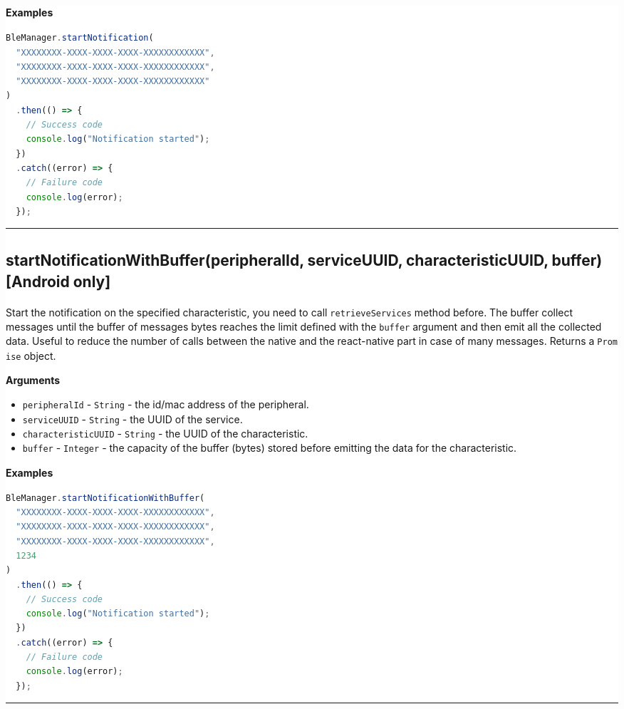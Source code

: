 **Examples**

```js
BleManager.startNotification(
  "XXXXXXXX-XXXX-XXXX-XXXX-XXXXXXXXXXXX",
  "XXXXXXXX-XXXX-XXXX-XXXX-XXXXXXXXXXXX",
  "XXXXXXXX-XXXX-XXXX-XXXX-XXXXXXXXXXXX"
)
  .then(() => {
    // Success code
    console.log("Notification started");
  })
  .catch((error) => {
    // Failure code
    console.log(error);
  });
```

---

## startNotificationWithBuffer(peripheralId, serviceUUID, characteristicUUID, buffer) [Android only]

Start the notification on the specified characteristic, you need to call `retrieveServices` method before. The buffer collect messages until the buffer of messages bytes reaches the limit defined with the `buffer` argument and then emit all the collected data. Useful to reduce the number of calls between the native and the react-native part in case of many messages.
Returns a `Promise` object.

**Arguments**

- `peripheralId` - `String` - the id/mac address of the peripheral.
- `serviceUUID` - `String` - the UUID of the service.
- `characteristicUUID` - `String` - the UUID of the characteristic.
- `buffer` - `Integer` - the capacity of the buffer (bytes) stored before emitting the data for the characteristic.

**Examples**

```js
BleManager.startNotificationWithBuffer(
  "XXXXXXXX-XXXX-XXXX-XXXX-XXXXXXXXXXXX",
  "XXXXXXXX-XXXX-XXXX-XXXX-XXXXXXXXXXXX",
  "XXXXXXXX-XXXX-XXXX-XXXX-XXXXXXXXXXXX",
  1234
)
  .then(() => {
    // Success code
    console.log("Notification started");
  })
  .catch((error) => {
    // Failure code
    console.log(error);
  });
```

---